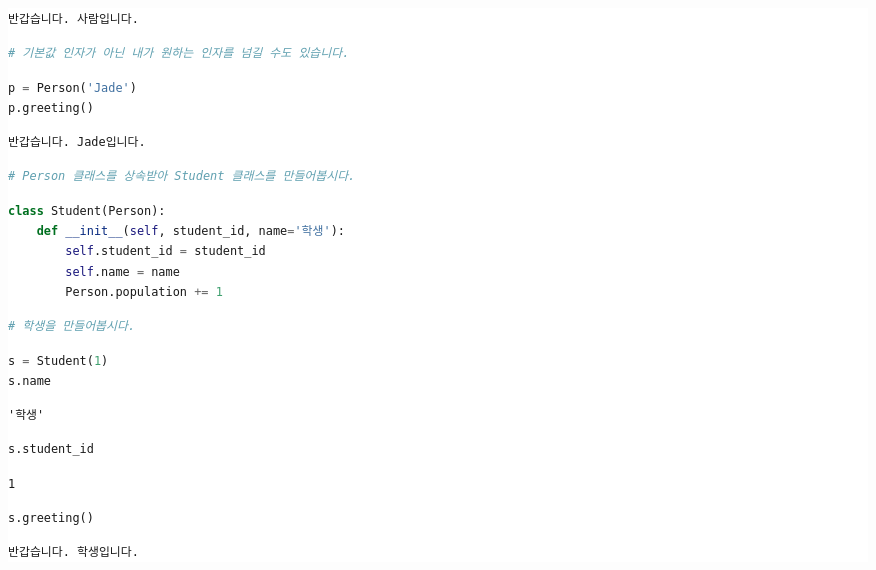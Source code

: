     반갑습니다. 사람입니다.
    


```python
# 기본값 인자가 아닌 내가 원하는 인자를 넘길 수도 있습니다.
```


```python
p = Person('Jade')
p.greeting()
```

    반갑습니다. Jade입니다.
    


```python
# Person 클래스를 상속받아 Student 클래스를 만들어봅시다.
```


```python
class Student(Person):
    def __init__(self, student_id, name='학생'):
        self.student_id = student_id
        self.name = name
        Person.population += 1
```


```python
# 학생을 만들어봅시다.
```


```python
s = Student(1)
s.name
```




    '학생'




```python
s.student_id
```




    1




```python
s.greeting()
```

    반갑습니다. 학생입니다.
    

